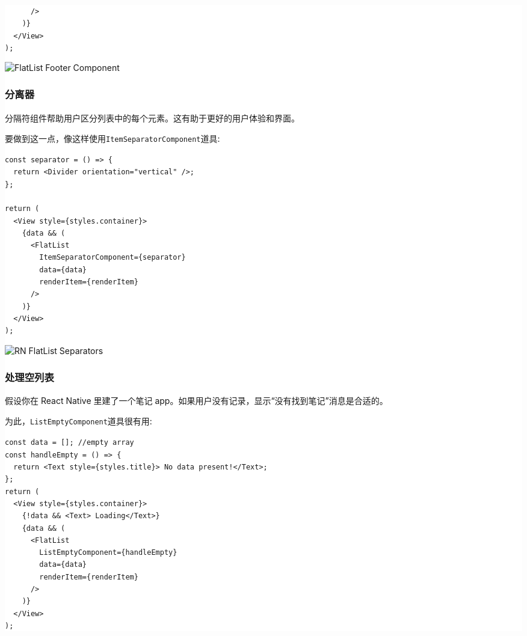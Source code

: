 ```
      />
    )}
  </View>
);

```

![FlatList Footer Component](img/7f72b34cbb4f4240aca60415693e9376.png)

### 分离器

分隔符组件帮助用户区分列表中的每个元素。这有助于更好的用户体验和界面。

要做到这一点，像这样使用`ItemSeparatorComponent`道具:

```
const separator = () => {
  return <Divider orientation="vertical" />;
};

return (
  <View style={styles.container}>
    {data && (
      <FlatList
        ItemSeparatorComponent={separator}
        data={data}
        renderItem={renderItem}
      />
    )}
  </View>
);

```

![RN FlatList Separators](img/bac5b2f56d2df45e2d5485febfd39f78.png)

### 处理空列表

假设你在 React Native 里建了一个笔记 app。如果用户没有记录，显示“没有找到笔记”消息是合适的。

为此，`ListEmptyComponent`道具很有用:

```
const data = []; //empty array
const handleEmpty = () => {
  return <Text style={styles.title}> No data present!</Text>;
};
return (
  <View style={styles.container}>
    {!data && <Text> Loading</Text>}
    {data && (
      <FlatList
        ListEmptyComponent={handleEmpty}
        data={data}
        renderItem={renderItem}
      />
    )}
  </View>
);

```
